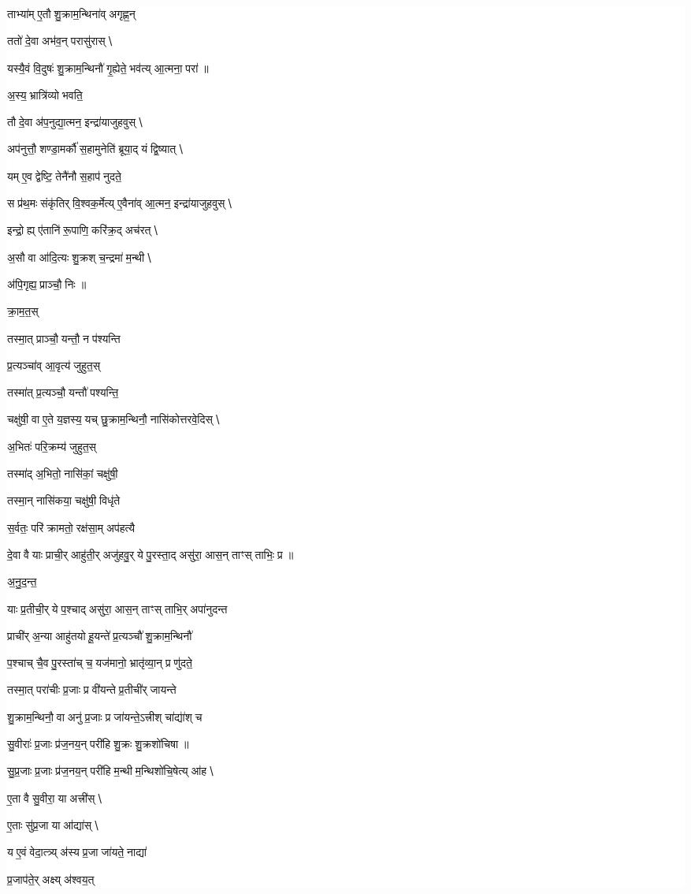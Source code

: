 ताभ्या॑म् ए॒तौ शु॒क्राम॒न्थिना॑व् अगृह्ण॒न्

ततो॑ दे॒वा अभ॑व॒न् परासु॑रास् \

यस्यै॒वं वि॒दुषः॑ शु॒क्राम॒न्थिनौ॑ गृ॒ह्येते॒ भव॑त्य् आ॒त्मना॒ परा॑ ॥

अ॒स्य॒ भ्रात्रि॑व्यो भवति॒

तौ दे॒वा अ॑प॒नुद्या॒त्मन॒ इन्द्रा॑याजुहवुस् \

अप॑नुत्तौ॒ शण्डा॒मर्कौ॑ स॒हामुनेति॑ ब्रूया॒द् यं द्वि॒ष्यात् \

यम् ए॒व द्वेष्टि॒ तेनै॑नौ स॒हाप॑ नुदते॒

स प्र॑थ॒मः संकृ॑तिर् वि॒श्वक॒र्मेत्य् ए॒वैना॑व् आ॒त्मन॒ इन्द्रा॑याजुहवुस् \

इन्द्रो॒ ह्य् ए॑तानि॑ रू॒पाणि॒ करि॑क्र॒द् अच॑रत् \

अ॒सौ वा आ॑दि॒त्यः शु॒क्रश् च॒न्द्रमा॑ म॒न्थी \

अ॑पि॒गृह्य॒ प्राञ्चौ॒ निः ॥

क्रा॒म॒त॒स्

तस्मा॒त् प्राञ्चौ॒ यन्तौ॒ न प॑श्यन्ति

प्र॒त्यञ्चा॑व् आ॒वृत्य॑ जुहुत॒स्

तस्मा॑त् प्र॒त्यञ्चौ॒ यन्तौ॑ पश्यन्ति॒

चक्षु॑षी॒ वा ए॒ते य॒ज्ञस्य॒ यच् छु॒क्राम॒न्थिनौ॒ नासि॑कोत्तरवे॒दिस् \

अ॒भितः॑ परि॒क्रम्य॑ जुहुत॒स्

तस्मा॑द् अ॒भितो॒ नासि॑कां॒ चक्षु॑षी॒

तस्मा॒न् नासि॑कया॒ चक्षु॑षी॒ विधृ॑ते

स॒र्वतः॒ परि॑ क्रामतो॒ रक्ष॑सा॒म् अप॑हत्यै

दे॒वा वै याः प्राची॒र् आहु॑ती॒र् अजु॑हवु॒र् ये पु॒रस्ता॒द् असु॑रा॒ आस॒न् ताꣳस् ताभिः॒ प्र ॥

अ॒नु॒द॒न्त॒

याः प्र॒तीची॒र् ये प॒श्चाद् असु॑रा॒ आस॒न् ताꣳस् ताभि॒र् अपा॑नुदन्त

प्राची॑र् अ॒न्या आहु॑तयो हू॒यन्ते॑ प्र॒त्यञ्चौ॑ शु॒क्राम॒न्थिनौ॑

प॒श्चाच् चै॒व पु॒रस्ता॑च् च॒ यज॑मानो॒ भ्रातृ॑व्या॒न् प्र णु॑दते॒

तस्मा॒त् परा॑चीः प्र॒जाः प्र वी॑यन्ते प्र॒तीची॑र् जायन्ते

शु॒क्राम॒न्थिनौ॒ वा अनु॑ प्र॒जाः प्र जा॑यन्ते॒ऽत्त्रीश् चा॑द्या॑॑श् च

सु॒वीराः॑ प्र॒जाः प्र॑ज॒नय॒न् परी॑हि शु॒क्रः शु॒क्रशो॑चिषा ॥

सु॒प्र॒जाः प्र॒जाः प्र॑ज॒नय॒न् परी॑हि म॒न्थी म॒न्थिशो॑चि॒षेत्य् आ॑ह \

ए॒ता वै सु॒वीरा॒ या अत्त्री॑स् \

ए॒ताः सु॑प्र॒जा या आ॑द्या॑स् \

य ए॒वं वेदा॒त्त्र्य् अ॑स्य प्र॒जा जा॑यते॒ नाद्या॑

प्र॒जाप॑ते॒र् अक्ष्य् अ॑श्वय॒त्
